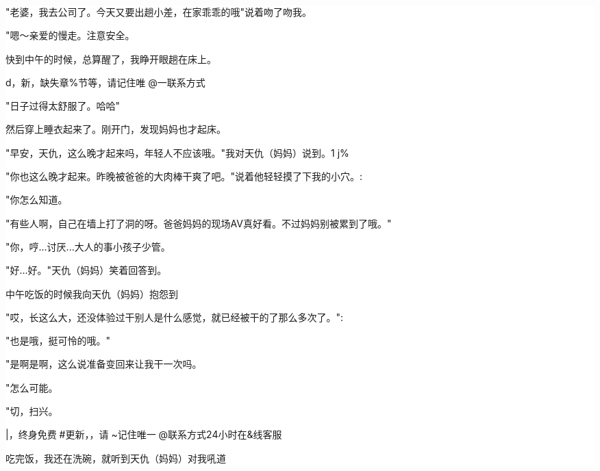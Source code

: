 
"老婆，我去公司了。今天又要出趟小差，在家乖乖的哦"说着吻了吻我。



"嗯～亲爱的慢走。注意安全。





快到中午的时候，总算醒了，我睁开眼趟在床上。

d，新，缺失章%节等，请记住唯 @一联系方式



"日子过得太舒服了。哈哈"



然后穿上睡衣起来了。刚开门，发现妈妈也才起床。



"早安，天仇，这么晚才起来吗，年轻人不应该哦。"我对天仇（妈妈）说到。1 j%



"你也这么晚才起来。昨晚被爸爸的大肉棒干爽了吧。"说着他轻轻摸了下我的小穴。:



"你怎么知道。



"有些人啊，自己在墙上打了洞的呀。爸爸妈妈的现场AV真好看。不过妈妈别被累到了哦。"



"你，哼...讨厌...大人的事小孩子少管。



"好...好。"天仇（妈妈）笑着回答到。



中午吃饭的时候我向天仇（妈妈）抱怨到



"哎，长这么大，还没体验过干别人是什么感觉，就已经被干的了那么多次了。":



"也是哦，挺可怜的哦。"



"是啊是啊，这么说准备变回来让我干一次吗。



"怎么可能。



"切，扫兴。

 |，终身免费 #更新，，请 ~记住唯一 @联系方式24小时在&线客服



吃完饭，我还在洗碗，就听到天仇（妈妈）对我吼道
